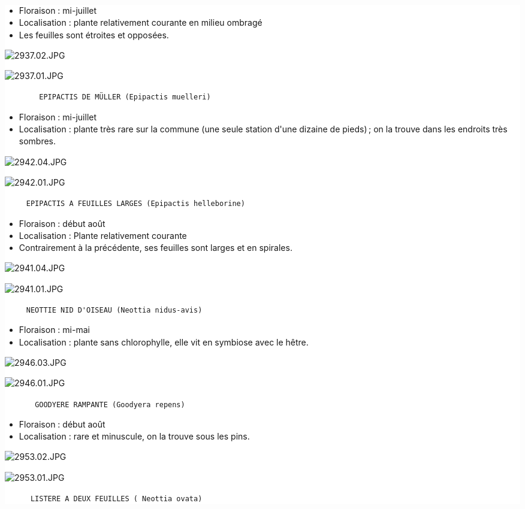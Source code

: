 - Floraison : mi-juillet
- Localisation : plante relativement courante en milieu ombragé
- Les feuilles sont étroites et opposées.

![2937.02.JPG](img/beguelins/images/ORCHIDEES/.2937.02_m.jpg "2937.02.JPG, mar. 2014")

![2937.01.JPG](img/beguelins/images/ORCHIDEES/.2937.01_m.jpg "2937.01.JPG, mar. 2014")

```
        EPIPACTIS DE MÜLLER (Epipactis muelleri)
```

- Floraison : mi-juillet
- Localisation : plante très rare sur la commune (une seule station d'une dizaine de pieds) ; on la trouve dans les endroits très sombres.

![2942.04.JPG](img/beguelins/images/ORCHIDEES/.2942.04_m.jpg "2942.04.JPG, mar. 2014")

![2942.01.JPG](img/beguelins/images/ORCHIDEES/.2942.01_m.jpg "2942.01.JPG, mar. 2014")

```
     EPIPACTIS A FEUILLES LARGES (Epipactis helleborine)
```

- Floraison : début août
- Localisation : Plante relativement courante
- Contrairement à la précédente, ses feuilles sont larges et en spirales.

![2941.04.JPG](img/beguelins/images/ORCHIDEES/.2941.04_m.jpg "2941.04.JPG, mar. 2014")

![2941.01.JPG](img/beguelins/images/ORCHIDEES/.2941.01_m.jpg "2941.01.JPG, mar. 2014")

```
     NEOTTIE NID D'OISEAU (Neottia nidus-avis)
```

- Floraison : mi-mai
- Localisation : plante sans chlorophylle, elle vit en symbiose avec le hêtre.

![2946.03.JPG](img/beguelins/images/ORCHIDEES/.2946.03_m.jpg "2946.03.JPG, mar. 2014")

![2946.01.JPG](img/beguelins/images/ORCHIDEES/.2946.01_m.jpg "2946.01.JPG, mar. 2014")

```
       GOODYERE RAMPANTE (Goodyera repens)
```

- Floraison : début août
- Localisation : rare et minuscule, on la trouve sous les pins.

![2953.02.JPG](img/beguelins/images/ORCHIDEES/.2953.02_m.jpg "2953.02.JPG, mar. 2014")

![2953.01.JPG](img/beguelins/images/ORCHIDEES/.2953.01_m.jpg "2953.01.JPG, mar. 2014")

```
      LISTERE A DEUX FEUILLES ( Neottia ovata)
```
